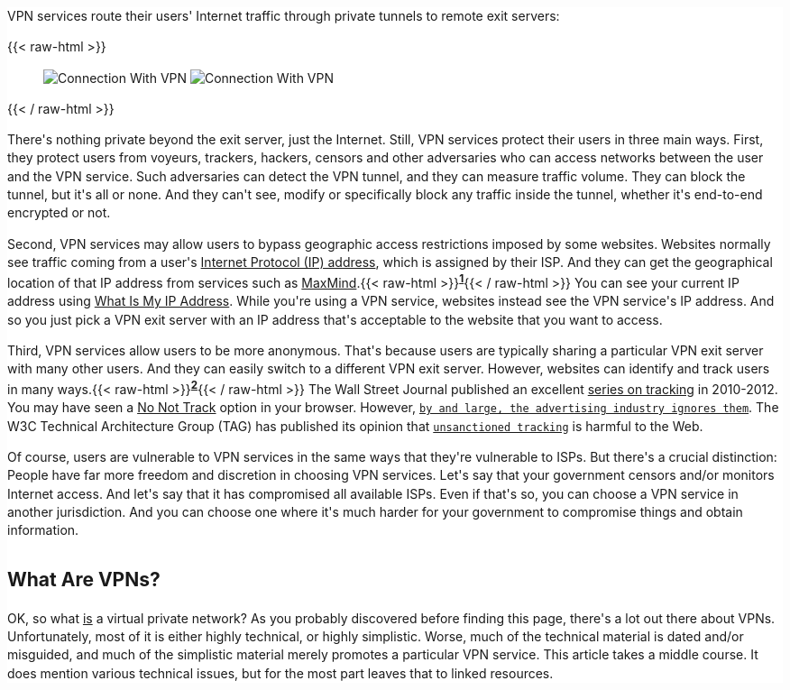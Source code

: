 VPN services route their users' Internet traffic through private tunnels to remote exit servers:

{{< raw-html >}}
<figure>
    <img class="features__image--light" src="/images-static/uploads/Connection-One-VPN-light.png"
        srcset="/images-static/uploads/Connection-One-VPN-light.png 1x, /images-static/uploads/Connection-One-VPN-light@2x.png 2x"
        alt="Connection With VPN" />
    <img class="features__image--dark" src="/images-static/uploads/Connection-One-VPN-dark.png"
        srcset="/images-static/uploads/Connection-One-VPN-dark.png 1x, /images-static/uploads/Connection-One-VPN-dark@2x.png 2x"
        alt="Connection With VPN" />
</figure>
{{< / raw-html >}}

There's nothing private beyond the exit server, just the Internet. Still, VPN services protect their users in three main ways. First, they protect users from voyeurs, trackers, hackers, censors and other adversaries who can access networks between the user and the VPN service. Such adversaries can detect the VPN tunnel, and they can measure traffic volume. They can block the tunnel, but it's all or none. And they can't see, modify or specifically block any traffic inside the tunnel, whether it's end-to-end encrypted or not.

Second, VPN services may allow users to bypass geographic access restrictions imposed by some websites. Websites normally see traffic coming from a user's [Internet Protocol (IP) address][6], which is assigned by their ISP. And they can get the geographical location of that IP address from services such as [MaxMind][7].{{< raw-html >}}<sup><a href="#note-1"><b>1</b></a></sup>{{< / raw-html >}} You can see your current IP address using [What Is My IP Address][8]. While you're using a VPN service, websites instead see the VPN service's IP address. And so you just pick a VPN exit server with an IP address that's acceptable to the website that you want to access.

Third, VPN services allow users to be more anonymous. That's because users are typically sharing a particular VPN exit server with many other users. And they can easily switch to a different VPN exit server. However, websites can identify and track users in many ways.{{< raw-html >}}<sup><a href="#note-2"><b>2</b></a></sup>{{< / raw-html >}} The Wall Street Journal published an excellent [series on tracking][9] in 2010-2012. You may have seen a [No Not Track][10] option in your browser. However, [`by and large, the advertising industry ignores them`][11]. The W3C Technical Architecture Group (TAG) has published its opinion that [`unsanctioned tracking`][12] is harmful to the Web.

Of course, users are vulnerable to VPN services in the same ways that they're vulnerable to ISPs. But there's a crucial distinction: People have far more freedom and discretion in choosing VPN services. Let's say that your government censors and/or monitors Internet access. And let's say that it has compromised all available ISPs. Even if that's so, you can choose a VPN service in another jurisdiction. And you can choose one where it's much harder for your government to compromise things and obtain information.

## What Are VPNs?

OK, so what <u>is</u> a virtual private network? As you probably discovered before finding this page, there's a lot out there about VPNs. Unfortunately, most of it is either highly technical, or highly simplistic. Worse, much of the technical material is dated and/or misguided, and much of the simplistic material merely promotes a particular VPN service. This article takes a middle course. It does mention various technical issues, but for the most part leaves that to linked resources.


 [1]: https://en.wikipedia.org/wiki/Internet_service_provider
 [2]: /images-static/uploads/Connection-No-VPN.png
 [3]: http://motherboard.vice.com/read/here-are-the-mobile-companies-still-tracking-you-across-the-web
 [4]: http://www.nytimes.com/2015/08/16/us/politics/att-helped-nsa-spy-on-an-array-of-internet-traffic.html
 [5]: /images-static/uploads/Connection-One-VPN.png
 [6]: https://en.wikipedia.org/wiki/IP_address
 [7]: https://www.maxmind.com/en/home
 [8]: https://whatismyipaddress.com/
 [9]: http://www.wsj.com/public/page/what-they-know-digital-privacy.html
 [10]: https://www.eff.org/issues/do-not-track
 [11]: http://www.theregister.co.uk/2015/07/29/dnt_dead_in_the_water/
 [12]: http://www.w3.org/2001/tag/doc/unsanctioned-tracking/
 [13]: https://en.wikipedia.org/wiki/Local_area_network
 [14]: http://www.uh.edu/engines/nycandwires.jpg
 [15]: http://arstechnica.com/tech-policy/2011/03/the-essence-of-the-net/
 [16]: http://www.merriam-webster.com/dictionary/virtual
 [17]: https://en.wikipedia.org/wiki/IPsec
 [18]: https://en.wikipedia.org/wiki/Encapsulation_%28networking%29
 [19]: https://en.wikipedia.org/wiki/Transport_Layer_Security
 [20]: https://openvpn.net/index.php/open-source/333-what-is-openvpn.html
 [21]: https://www.infradead.org/openconnect/
 [22]: https://www.softether.org/
 [23]: http://www.spiegel.de/media/media-35529.pdf
 [24]: http://www.schneier.com/paper-pptpv2.html
 [25]: /pptp-vs-l2tp-vs-openvpn
 [26]: https://en.wikipedia.org/wiki/HTTPS
 [27]: http://arstechnica.com/security/2015/02/lenovo-pcs-ship-with-man-in-the-middle-adware-that-breaks-https-connections/
 [28]: https://en.wikipedia.org/wiki/Man-in-the-middle_attack
 [29]: http://googleonlinesecurity.blogspot.co.nz/2015/03/maintaining-digital-certificate-security.html?m=1
 [30]: http://csrc.nist.gov/groups/SMA/forum/documents/october-2012_fcsm_pturner.pdf
 [31]: https://openvpn.net/index.php/open-source/documentation/howto.html#pki
 [32]: http://security.stackexchange.com/questions/73469/tls-authentication-openvpn-mitm-attacks-on-public-wifi
 [33]: https://www.google.com/
 [34]: https://en.wikipedia.org/wiki/Domain_Name_System
 [35]: https://developers.google.com/speed/public-dns/docs/security?hl=en
 [36]: https://en.wikipedia.org/wiki/DNS_spoofing
 [37]: https://www.wikileaks.org/wiki/Alternative_DNS
 [38]: https://www.blackhat.com/docs/us-15/materials/us-15-Remes-Internet-Plumbing-For-Security-Professionals-The-State-Of-BGP-Security-wp.pdf
 [39]: https://en.wikipedia.org/wiki/Border_Gateway_Protocol
 [40]: https://blog.opendns.com/2015/06/18/bgp-and-the-system-of-trust-that-runs-the-internet-pt-1/
 [41]: https://www.bgpmon.net/blog/
 [42]: https://www.bgpmon.net/massive-route-leak-cause-internet-slowdown/
 [43]: http://www.bgpmon.net/chinese-isp-hijacked-10-of-the-internet/
 [44]: https://en.wikipedia.org/wiki/Null_route
 [45]: http://googleonlinesecurity.blogspot.com/2014/03/googles-public-dns-intercepted-in-turkey.html
 [46]: https://wiki.wireshark.org/OpenVPN
 [47]: https://blog.barracuda.com/2015/03/24/understanding-internet-protocol-security-ipsec/
 [48]: https://en.wikipedia.org/wiki/Deep_packet_inspection
 [49]: http://www.tcpipguide.com/free/t_IPDatagramEncapsulation.htm
 [50]: http://www.ab9il.net/crypto/openvpn-cloaking.html
 [51]: https://www.bestvpn.com/blog/5919/how-to-hide-openvpn-traffic-an-introduction/
 [52]: http://www.openbsd.org/cgi-bin/man.cgi/OpenBSD-current/man1/slogin.1?query=ssh&sec=1
 [53]: https://www.openssl.org/docs/manmaster/apps/openssl.html
 [54]: https://www.stunnel.org/index.html
 [55]: https://www.torproject.org/projects/obfsproxy.html.en
 [56]: https://forums.openvpn.net/topic12605.html
 [57]: https://www.wilderssecurity.com/threads/ways-to-obfuscate-vpn-connections.363059/
 [58]: https://en.wikipedia.org/wiki/Padding_%28cryptography%29
